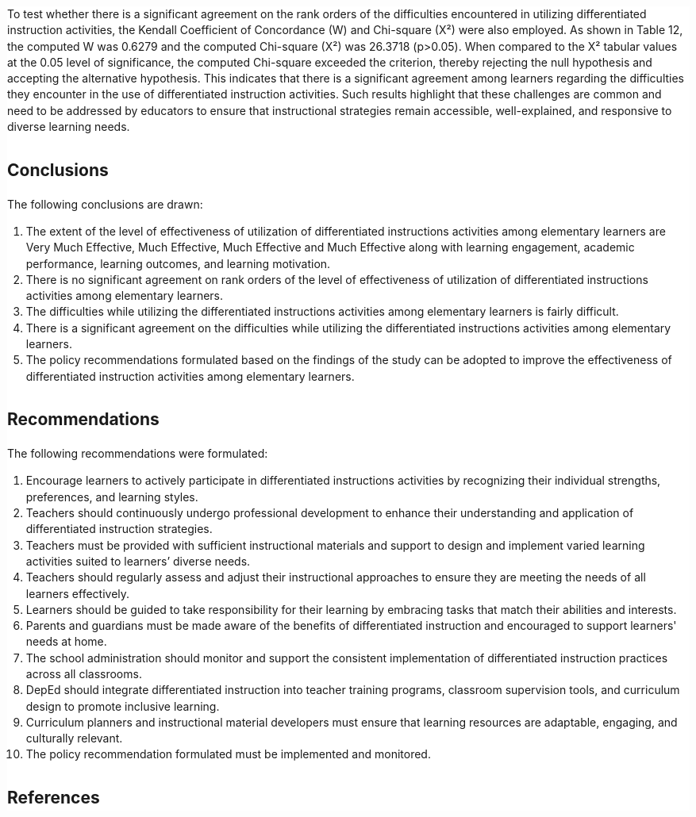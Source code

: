To test whether there is a significant agreement on the rank orders of the difficulties encountered in utilizing differentiated instruction activities, the Kendall Coefficient of Concordance (W) and Chi-square (X²) were also employed. As shown in Table 12, the computed W was 0.6279 and the computed Chi-square (X²) was 26.3718 (p>0.05). When compared to the X² tabular values at the 0.05 level of significance, the computed Chi-square exceeded the criterion, thereby rejecting the null hypothesis and accepting the alternative hypothesis. This indicates that there is a significant agreement among learners regarding the difficulties they encounter in the use of differentiated instruction activities. Such results highlight that these challenges are common and need to be addressed by educators to ensure that instructional strategies remain accessible, well-explained, and responsive to diverse learning needs.

## Conclusions

The following conclusions are drawn:

1. The extent of the level of effectiveness of utilization of differentiated instructions activities among elementary learners are Very Much Effective, Much Effective, Much Effective and Much Effective along with learning engagement, academic performance, learning outcomes, and learning motivation.
2. There is no significant agreement on rank orders of the level of effectiveness of utilization of differentiated instructions activities among elementary learners.
3. The difficulties while utilizing the differentiated instructions activities among elementary learners is fairly difficult.
4. There is a significant agreement on the difficulties while utilizing the differentiated instructions activities among elementary learners.
5. The policy recommendations formulated based on the findings of the study can be adopted to improve the effectiveness of differentiated instruction activities among elementary learners.

## Recommendations

The following recommendations were formulated:

1. Encourage learners to actively participate in differentiated instructions activities by recognizing their individual strengths, preferences, and learning styles.
2. Teachers should continuously undergo professional development to enhance their understanding and application of differentiated instruction strategies.
3. Teachers must be provided with sufficient instructional materials and support to design and implement varied learning activities suited to learners’ diverse needs.
4. Teachers should regularly assess and adjust their instructional approaches to ensure they are meeting the needs of all learners effectively.
5. Learners should be guided to take responsibility for their learning by embracing tasks that match their abilities and interests.
6. Parents and guardians must be made aware of the benefits of differentiated instruction and encouraged to support learners' needs at home.
7. The school administration should monitor and support the consistent implementation of differentiated instruction practices across all classrooms.
8. DepEd should integrate differentiated instruction into teacher training programs, classroom supervision tools, and curriculum design to promote inclusive learning.
9. Curriculum planners and instructional material developers must ensure that learning resources are adaptable, engaging, and culturally relevant.
10. The policy recommendation formulated must be implemented and monitored.

## References
